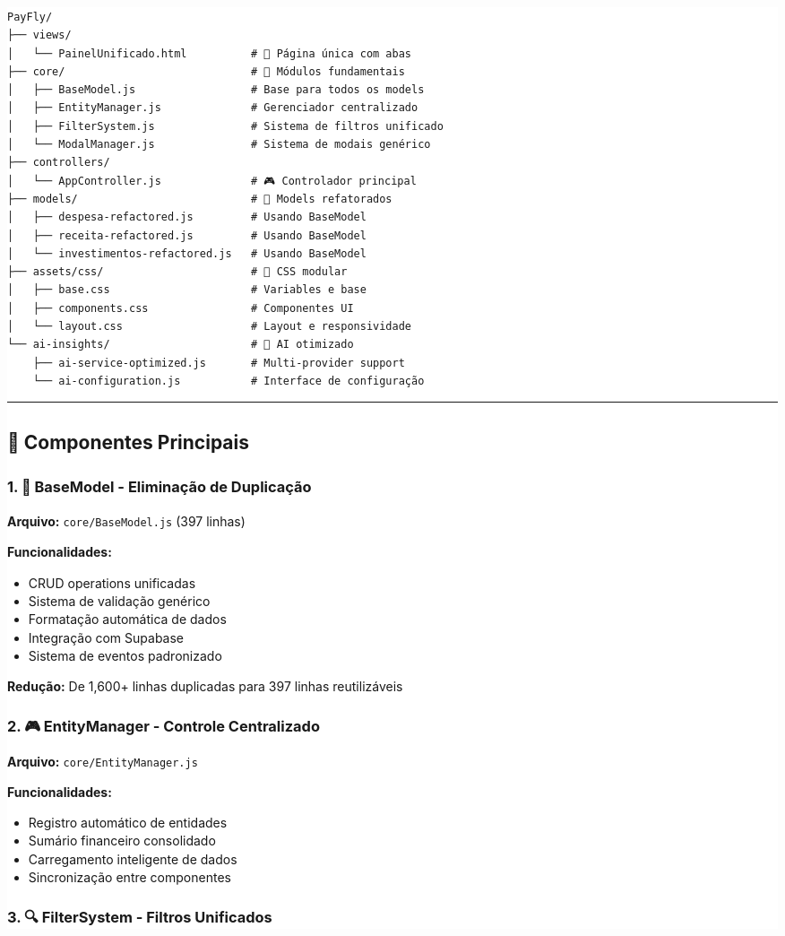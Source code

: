```
PayFly/
├── views/
│   └── PainelUnificado.html          # 🎯 Página única com abas
├── core/                             # 🚀 Módulos fundamentais
│   ├── BaseModel.js                  # Base para todos os models
│   ├── EntityManager.js              # Gerenciador centralizado
│   ├── FilterSystem.js               # Sistema de filtros unificado
│   └── ModalManager.js               # Sistema de modais genérico
├── controllers/
│   └── AppController.js              # 🎮 Controlador principal
├── models/                           # 🔄 Models refatorados
│   ├── despesa-refactored.js         # Usando BaseModel
│   ├── receita-refactored.js         # Usando BaseModel
│   └── investimentos-refactored.js   # Usando BaseModel
├── assets/css/                       # 🎨 CSS modular
│   ├── base.css                      # Variables e base
│   ├── components.css                # Componentes UI
│   └── layout.css                    # Layout e responsividade
└── ai-insights/                      # 🤖 AI otimizado
    ├── ai-service-optimized.js       # Multi-provider support
    └── ai-configuration.js           # Interface de configuração
```

---

## 🔧 Componentes Principais

### 1. 🧩 BaseModel - Eliminação de Duplicação

**Arquivo:** `core/BaseModel.js` (397 linhas)

**Funcionalidades:**

- CRUD operations unificadas
- Sistema de validação genérico
- Formatação automática de dados
- Integração com Supabase
- Sistema de eventos padronizado

**Redução:** De 1,600+ linhas duplicadas para 397 linhas reutilizáveis

### 2. 🎮 EntityManager - Controle Centralizado

**Arquivo:** `core/EntityManager.js`

**Funcionalidades:**

- Registro automático de entidades
- Sumário financeiro consolidado
- Carregamento inteligente de dados
- Sincronização entre componentes

### 3. 🔍 FilterSystem - Filtros Unificados
